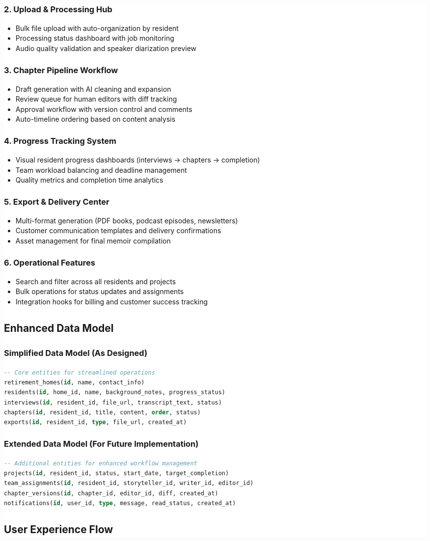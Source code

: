 ### 2. Upload & Processing Hub
- Bulk file upload with auto-organization by resident
- Processing status dashboard with job monitoring
- Audio quality validation and speaker diarization preview

### 3. Chapter Pipeline Workflow
- Draft generation with AI cleaning and expansion
- Review queue for human editors with diff tracking
- Approval workflow with version control and comments
- Auto-timeline ordering based on content analysis

### 4. Progress Tracking System
- Visual resident progress dashboards (interviews → chapters → completion)
- Team workload balancing and deadline management
- Quality metrics and completion time analytics

### 5. Export & Delivery Center
- Multi-format generation (PDF books, podcast episodes, newsletters)
- Customer communication templates and delivery confirmations
- Asset management for final memoir compilation

### 6. Operational Features
- Search and filter across all residents and projects
- Bulk operations for status updates and assignments
- Integration hooks for billing and customer success tracking

## Enhanced Data Model

### Simplified Data Model (As Designed)
```sql
-- Core entities for streamlined operations
retirement_homes(id, name, contact_info)
residents(id, home_id, name, background_notes, progress_status)
interviews(id, resident_id, file_url, transcript_text, status)
chapters(id, resident_id, title, content, order, status)
exports(id, resident_id, type, file_url, created_at)
```

### Extended Data Model (For Future Implementation)
```sql
-- Additional entities for enhanced workflow management
projects(id, resident_id, status, start_date, target_completion)
team_assignments(id, resident_id, storyteller_id, writer_id, editor_id)
chapter_versions(id, chapter_id, editor_id, diff, created_at)
notifications(id, user_id, type, message, read_status, created_at)
```

## User Experience Flow
